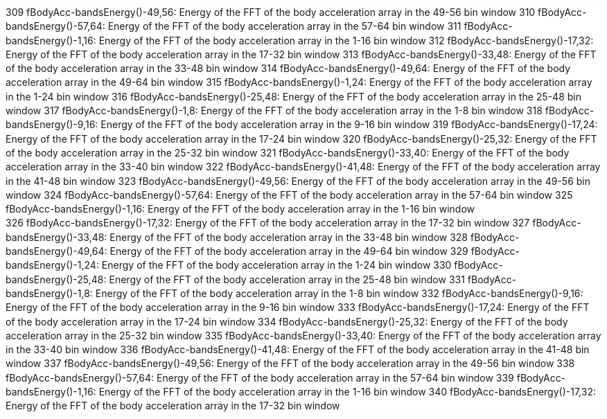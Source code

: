 309 fBodyAcc-bandsEnergy()-49,56: Energy of the FFT of the body acceleration array in the 49-56 bin window 
310 fBodyAcc-bandsEnergy()-57,64: Energy of the FFT of the body acceleration array in the 57-64 bin window 
311 fBodyAcc-bandsEnergy()-1,16: Energy of the FFT of the body acceleration array in the 1-16 bin window 
312 fBodyAcc-bandsEnergy()-17,32: Energy of the FFT of the body acceleration array in the 17-32 bin window 
313 fBodyAcc-bandsEnergy()-33,48: Energy of the FFT of the body acceleration array in the 33-48 bin window 
314 fBodyAcc-bandsEnergy()-49,64: Energy of the FFT of the body acceleration array in the 49-64 bin window 
315 fBodyAcc-bandsEnergy()-1,24: Energy of the FFT of the body acceleration array in the 1-24 bin window 
316 fBodyAcc-bandsEnergy()-25,48: Energy of the FFT of the body acceleration array in the 25-48 bin window 
317 fBodyAcc-bandsEnergy()-1,8: Energy of the FFT of the body acceleration array in the 1-8 bin window 
318 fBodyAcc-bandsEnergy()-9,16: Energy of the FFT of the body acceleration array in the 9-16 bin window 
319 fBodyAcc-bandsEnergy()-17,24: Energy of the FFT of the body acceleration array in the 17-24 bin window 
320 fBodyAcc-bandsEnergy()-25,32: Energy of the FFT of the body acceleration array in the 25-32 bin window 
321 fBodyAcc-bandsEnergy()-33,40: Energy of the FFT of the body acceleration array in the 33-40 bin window 
322 fBodyAcc-bandsEnergy()-41,48: Energy of the FFT of the body acceleration array in the 41-48 bin window 
323 fBodyAcc-bandsEnergy()-49,56: Energy of the FFT of the body acceleration array in the 49-56 bin window 
324 fBodyAcc-bandsEnergy()-57,64: Energy of the FFT of the body acceleration array in the 57-64 bin window 
325 fBodyAcc-bandsEnergy()-1,16: Energy of the FFT of the body acceleration array in the 1-16 bin window  
326 fBodyAcc-bandsEnergy()-17,32: Energy of the FFT of the body acceleration array in the 17-32 bin window 
327 fBodyAcc-bandsEnergy()-33,48: Energy of the FFT of the body acceleration array in the 33-48 bin window 
328 fBodyAcc-bandsEnergy()-49,64: Energy of the FFT of the body acceleration array in the 49-64 bin window 
329 fBodyAcc-bandsEnergy()-1,24: Energy of the FFT of the body acceleration array in the 1-24 bin window 
330 fBodyAcc-bandsEnergy()-25,48: Energy of the FFT of the body acceleration array in the 25-48 bin window 
331 fBodyAcc-bandsEnergy()-1,8: Energy of the FFT of the body acceleration array in the 1-8 bin window 
332 fBodyAcc-bandsEnergy()-9,16: Energy of the FFT of the body acceleration array in the 9-16 bin window 
333 fBodyAcc-bandsEnergy()-17,24: Energy of the FFT of the body acceleration array in the 17-24 bin window 
334 fBodyAcc-bandsEnergy()-25,32: Energy of the FFT of the body acceleration array in the 25-32 bin window 
335 fBodyAcc-bandsEnergy()-33,40: Energy of the FFT of the body acceleration array in the 33-40 bin window 
336 fBodyAcc-bandsEnergy()-41,48: Energy of the FFT of the body acceleration array in the 41-48 bin window 
337 fBodyAcc-bandsEnergy()-49,56: Energy of the FFT of the body acceleration array in the 49-56 bin window 
338 fBodyAcc-bandsEnergy()-57,64: Energy of the FFT of the body acceleration array in the 57-64 bin window 
339 fBodyAcc-bandsEnergy()-1,16: Energy of the FFT of the body acceleration array in the 1-16 bin window 
340 fBodyAcc-bandsEnergy()-17,32: Energy of the FFT of the body acceleration array in the 17-32 bin window 